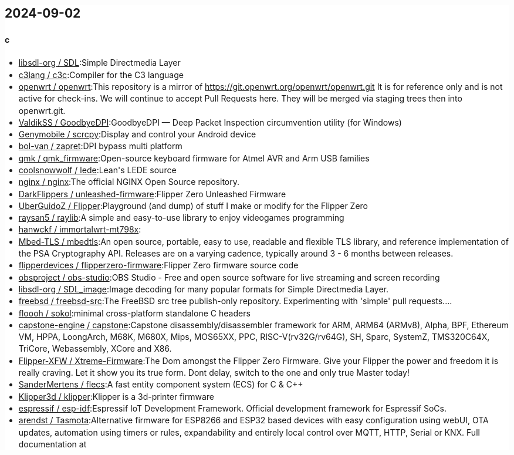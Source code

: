 ## 2024-09-02

#### c
* [libsdl-org / SDL](https://github.com/libsdl-org/SDL):Simple Directmedia Layer
* [c3lang / c3c](https://github.com/c3lang/c3c):Compiler for the C3 language
* [openwrt / openwrt](https://github.com/openwrt/openwrt):This repository is a mirror of https://git.openwrt.org/openwrt/openwrt.git It is for reference only and is not active for check-ins. We will continue to accept Pull Requests here. They will be merged via staging trees then into openwrt.git.
* [ValdikSS / GoodbyeDPI](https://github.com/ValdikSS/GoodbyeDPI):GoodbyeDPI — Deep Packet Inspection circumvention utility (for Windows)
* [Genymobile / scrcpy](https://github.com/Genymobile/scrcpy):Display and control your Android device
* [bol-van / zapret](https://github.com/bol-van/zapret):DPI bypass multi platform
* [qmk / qmk_firmware](https://github.com/qmk/qmk_firmware):Open-source keyboard firmware for Atmel AVR and Arm USB families
* [coolsnowwolf / lede](https://github.com/coolsnowwolf/lede):Lean's LEDE source
* [nginx / nginx](https://github.com/nginx/nginx):The official NGINX Open Source repository.
* [DarkFlippers / unleashed-firmware](https://github.com/DarkFlippers/unleashed-firmware):Flipper Zero Unleashed Firmware
* [UberGuidoZ / Flipper](https://github.com/UberGuidoZ/Flipper):Playground (and dump) of stuff I make or modify for the Flipper Zero
* [raysan5 / raylib](https://github.com/raysan5/raylib):A simple and easy-to-use library to enjoy videogames programming
* [hanwckf / immortalwrt-mt798x](https://github.com/hanwckf/immortalwrt-mt798x):
* [Mbed-TLS / mbedtls](https://github.com/Mbed-TLS/mbedtls):An open source, portable, easy to use, readable and flexible TLS library, and reference implementation of the PSA Cryptography API. Releases are on a varying cadence, typically around 3 - 6 months between releases.
* [flipperdevices / flipperzero-firmware](https://github.com/flipperdevices/flipperzero-firmware):Flipper Zero firmware source code
* [obsproject / obs-studio](https://github.com/obsproject/obs-studio):OBS Studio - Free and open source software for live streaming and screen recording
* [libsdl-org / SDL_image](https://github.com/libsdl-org/SDL_image):Image decoding for many popular formats for Simple Directmedia Layer.
* [freebsd / freebsd-src](https://github.com/freebsd/freebsd-src):The FreeBSD src tree publish-only repository. Experimenting with 'simple' pull requests....
* [floooh / sokol](https://github.com/floooh/sokol):minimal cross-platform standalone C headers
* [capstone-engine / capstone](https://github.com/capstone-engine/capstone):Capstone disassembly/disassembler framework for ARM, ARM64 (ARMv8), Alpha, BPF, Ethereum VM, HPPA, LoongArch, M68K, M680X, Mips, MOS65XX, PPC, RISC-V(rv32G/rv64G), SH, Sparc, SystemZ, TMS320C64X, TriCore, Webassembly, XCore and X86.
* [Flipper-XFW / Xtreme-Firmware](https://github.com/Flipper-XFW/Xtreme-Firmware):The Dom amongst the Flipper Zero Firmware. Give your Flipper the power and freedom it is really craving. Let it show you its true form. Dont delay, switch to the one and only true Master today!
* [SanderMertens / flecs](https://github.com/SanderMertens/flecs):A fast entity component system (ECS) for C & C++
* [Klipper3d / klipper](https://github.com/Klipper3d/klipper):Klipper is a 3d-printer firmware
* [espressif / esp-idf](https://github.com/espressif/esp-idf):Espressif IoT Development Framework. Official development framework for Espressif SoCs.
* [arendst / Tasmota](https://github.com/arendst/Tasmota):Alternative firmware for ESP8266 and ESP32 based devices with easy configuration using webUI, OTA updates, automation using timers or rules, expandability and entirely local control over MQTT, HTTP, Serial or KNX. Full documentation at
